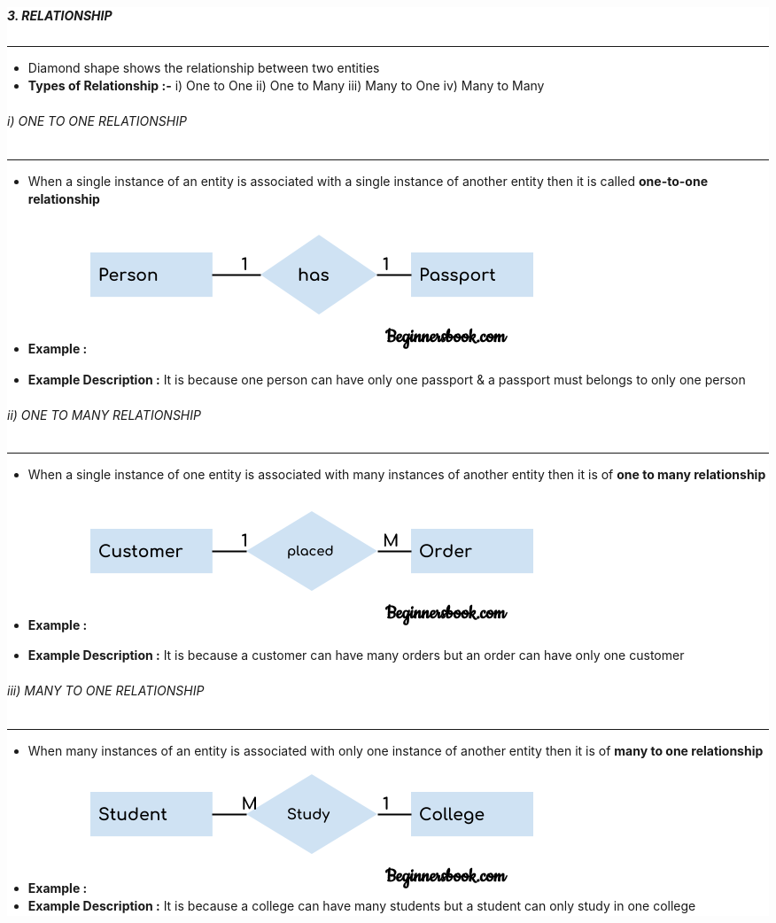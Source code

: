 

##### 3. RELATIONSHIP 
-------------------------
* Diamond shape shows the relationship between two entities 
* **Types of Relationship :-**
  i) One to One 
  ii) One to Many
  iii) Many to One 
  iv) Many to Many 
     

###### i) ONE TO ONE RELATIONSHIP 
------------------------
* When a single instance of an entity is associated with a single instance of another entity then it is called **one-to-one relationship**
* **Example :**
![One to One Relationship](/assets/ER_diagram_one_to_one.png)

* **Example Description :**
It is because one person can have only one passport & a passport must belongs to only one person


###### ii) ONE TO MANY RELATIONSHIP 
-------------------------
* When a single instance of one entity is associated with many instances of another entity then it is of **one to many relationship** 
* **Example :**
![One to Many Relationship](/assets/ER_diagram_one_to_many.png) 

* **Example Description :**
It is because a customer can have many orders but an order can have only one customer 


###### iii) MANY TO ONE RELATIONSHIP 
-------------------------
* When many instances of an entity is associated with only one instance of another entity then it is of **many to one relationship** 
* **Example :**
![Many to one Relationship](/assets/ER_diagram_many_to_one.png)
* **Example Description :**
It is because a college can have many students but a student can only study in one college 